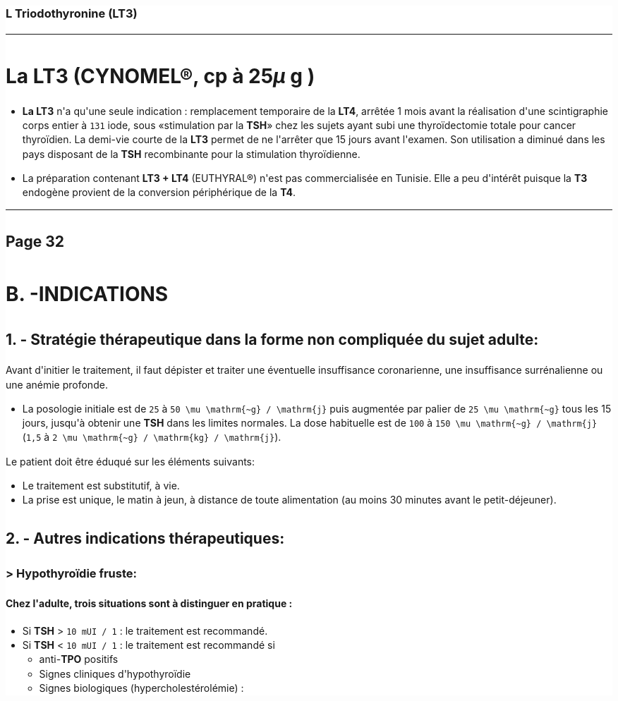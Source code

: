 ### **L Triodothyronine (LT3)**


---


# **La LT3 (CYNOMEL®, cp à $25 \mu \mathrm{~g}$ )**

- **La LT3** n'a qu'une seule indication : remplacement temporaire de la **LT4**, arrêtée 1 mois avant la réalisation d'une scintigraphie corps entier à `131` iode, sous «stimulation par la **TSH**» chez les sujets ayant subi une thyroïdectomie totale pour cancer thyroïdien. La demi-vie courte de la **LT3** permet de ne l'arrêter que 15 jours avant l'examen. Son utilisation a diminué dans les pays disposant de la **TSH** recombinante pour la stimulation thyroïdienne.

- La préparation contenant **LT3 + LT4** (EUTHYRAL®) n'est pas commercialisée en Tunisie. Elle a peu d'intérêt puisque la **T3** endogène provient de la conversion périphérique de la **T4**.

---

## Page 32

# **B. -INDICATIONS**

## **1. - Stratégie thérapeutique dans la forme non compliquée du sujet adulte:**

Avant d'initier le traitement, il faut dépister et traiter une éventuelle insuffisance coronarienne, une insuffisance surrénalienne ou une anémie profonde.

- La posologie initiale est de `25` à `50 \mu \mathrm{~g} / \mathrm{j}` puis augmentée par palier de `25 \mu \mathrm{~g}` tous les 15 jours, jusqu'à obtenir une **TSH** dans les limites normales. La dose habituelle est de `100` à `150 \mu \mathrm{~g} / \mathrm{j}` (`1,5` à `2 \mu \mathrm{~g} / \mathrm{kg} / \mathrm{j}`).

Le patient doit être éduqué sur les éléments suivants:

- Le traitement est substitutif, à vie.
- La prise est unique, le matin à jeun, à distance de toute alimentation (au moins 30 minutes avant le petit-déjeuner).

## **2. - Autres indications thérapeutiques:**

### **> Hypothyroïdie fruste:**

#### **Chez l'adulte, trois situations sont à distinguer en pratique :**

- Si **TSH** > `10 mUI / 1` : le traitement est recommandé.
- Si **TSH** < `10 mUI / 1` : le traitement est recommandé si
  - anti-**TPO** positifs
  - Signes cliniques d'hypothyroïdie
  - Signes biologiques (hypercholestérolémie) :
